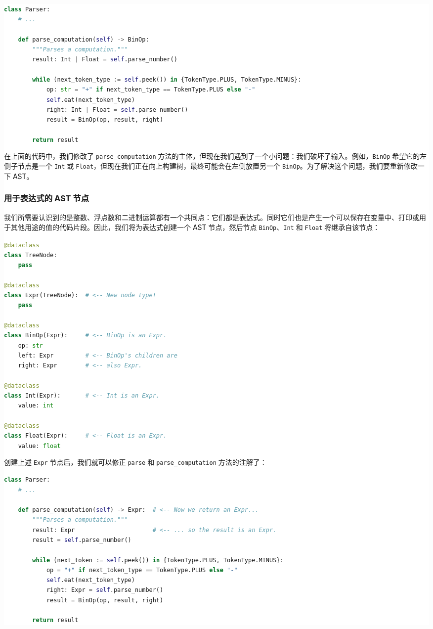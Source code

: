 ``` Python
class Parser:
    # ...

    def parse_computation(self) -> BinOp:
        """Parses a computation."""
        result: Int | Float = self.parse_number()

        while (next_token_type := self.peek()) in {TokenType.PLUS, TokenType.MINUS}:
            op: str = "+" if next_token_type == TokenType.PLUS else "-"
            self.eat(next_token_type)
            right: Int | Float = self.parse_number()
            result = BinOp(op, result, right)

        return result
```

在上面的代码中，我们修改了 `parse_computation` 方法的主体，但现在我们遇到了一个小问题：我们破坏了输入。例如，`BinOp` 希望它的左侧子节点是一个 `Int` 或 `Float`，但现在我们正在向上构建树，最终可能会在左侧放置另一个 `BinOp`。为了解决这个问题，我们要重新修改一下 AST。

### 用于表达式的 AST 节点

我们所需要认识到的是整数、浮点数和二进制运算都有一个共同点：它们都是表达式。同时它们也是产生一个可以保存在变量中、打印或用于其他用途的值的代码片段。因此，我们将为表达式创建一个 AST 节点，然后节点 `BinOp`、`Int` 和 `Float` 将继承自该节点：

``` Python
@dataclass
class TreeNode:
    pass

@dataclass
class Expr(TreeNode):  # <-- New node type!
    pass

@dataclass
class BinOp(Expr):     # <-- BinOp is an Expr.
    op: str
    left: Expr         # <-- BinOp's children are
    right: Expr        # <-- also Expr.

@dataclass
class Int(Expr):       # <-- Int is an Expr.
    value: int

@dataclass
class Float(Expr):     # <-- Float is an Expr.
    value: float
```

创建上述 `Expr` 节点后，我们就可以修正 `parse` 和 `parse_computation` 方法的注解了：

``` Python
class Parser:
    # ...

    def parse_computation(self) -> Expr:  # <-- Now we return an Expr...
        """Parses a computation."""
        result: Expr                      # <-- ... so the result is an Expr.
        result = self.parse_number()

        while (next_token := self.peek()) in {TokenType.PLUS, TokenType.MINUS}:
            op = "+" if next_token_type == TokenType.PLUS else "-"
            self.eat(next_token_type)
            right: Expr = self.parse_number()
            result = BinOp(op, result, right)

        return result
```